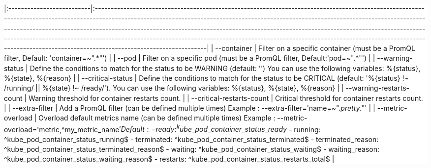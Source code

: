 |:--------------------------|:---------------------------------------------------------------------------------------------------------------------------------------------------------------------------------------------------------------------------------------------------------------------------------------------------------------------------------------------------------------------------------------------------------------------------------------------------------------------------------------------------------------------------------------------------------------------------------------|
| --container               | Filter on a specific container (must be a PromQL filter, Default: 'container=~".*"')                                                                                                                                                                                                                                                                                                                                                                                                                                                                                                   |
| --pod                     | Filter on a specific pod (must be a PromQL filter, Default:'pod=~".*"')                                                                                                                                                                                                                                                                                                                                                                                                                                                                                                                |
| --warning-status          | Define the conditions to match for the status to be WARNING (default: '') You can use the following variables: %\{status\}, %\{state\}, %\{reason\}                                                                                                                                                                                                                                                                                                                                                                                                                                          |
| --critical-status         | Define the conditions to match for the status to be CRITICAL (default: '%{status} !~ /running/ \|\| %\{state\} !~ /ready/'). You can use the following variables: %\{status\}, %\{state\}, %\{reason\}                                                                                                                                                                                                                                                                                                                                                                                         |
| --warning-restarts-count  | Warning threshold for container restarts count.                                                                                                                                                                                                                                                                                                                                                                                                                                                                                                                                        |
| --critical-restarts-count | Critical threshold for container restarts count.                                                                                                                                                                                                                                                                                                                                                                                                                                                                                                                                       |
| --extra-filter            | Add a PromQL filter (can be defined multiple times)  Example : --extra-filter='name=~".*pretty.*"'                                                                                                                                                                                                                                                                                                                                                                                                                                                                                     |
| --metric-overload         | Overload default metrics name (can be defined multiple times)  Example : --metric-overload='metric,^my\_metric\_name$'  Default :      - ready: ^kube\_pod\_container\_status\_ready$     - running: ^kube\_pod\_container\_status\_running$     - terminated: ^kube\_pod\_container\_status\_terminated$     - terminated\_reason: ^kube\_pod\_container\_status\_terminated\_reason$     - waiting: ^kube\_pod\_container\_status\_waiting$     - waiting\_reason: ^kube\_pod\_container\_status\_waiting\_reason$     - restarts: ^kube\_pod\_container\_status\_restarts\_total$   |